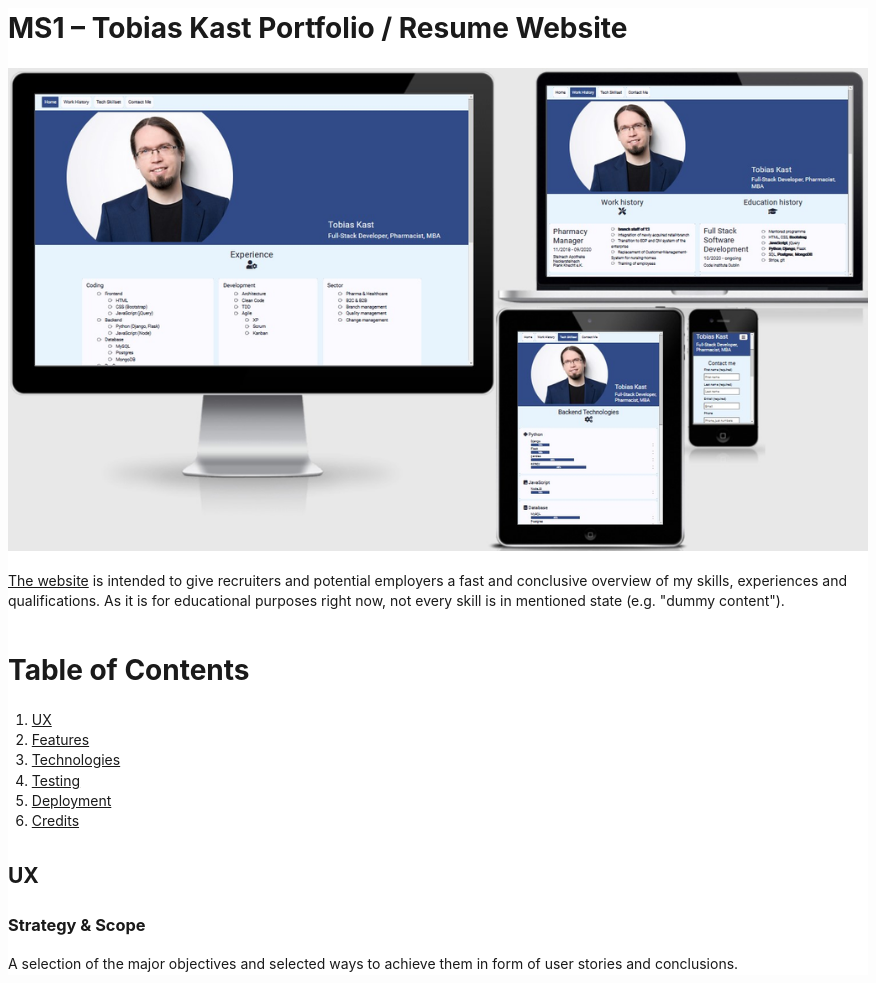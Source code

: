 # MS1 – Tobias Kast Portfolio / Resume Website

![Am I responsive screenshot](/readme_assets/am_i_responsive3.jpg)

[The website](https://apometricstk.github.io/ci_ms1_portfolio/index.html) is intended to give recruiters and potential employers a fast and conclusive overview of my skills, experiences and qualifications.
As it is for educational purposes right now, not every skill is in mentioned state (e.g. "dummy content").

# Table of Contents
1. [UX](#UX)
2. [Features](#Features)
3. [Technologies](#Technologies)
4. [Testing](#Testing)
5. [Deployment](#Deployment)
6. [Credits](#Credits)
 
## UX

### Strategy & Scope

A selection of the major objectives and selected ways to achieve them in form of user stories and conclusions.
